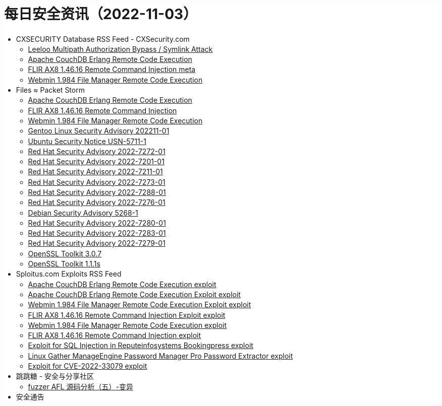 # 每日安全资讯（2022-11-03）

- CXSECURITY Database RSS Feed - CXSecurity.com
  - [Leeloo Multipath Authorization Bypass / Symlink Attack](https://cxsecurity.com/issue/WLB-2022110004)
  - [Apache CouchDB Erlang Remote Code Execution](https://cxsecurity.com/issue/WLB-2022110003)
  - [FLIR AX8 1.46.16 Remote Command Injection meta](https://cxsecurity.com/issue/WLB-2022110002)
  - [Webmin 1.984 File Manager Remote Code Execution](https://cxsecurity.com/issue/WLB-2022110001)
- Files ≈ Packet Storm
  - [Apache CouchDB Erlang Remote Code Execution](https://packetstormsecurity.com/files/169702/apache_couchdb_erlang_rce.rb.txt)
  - [FLIR AX8 1.46.16 Remote Command Injection](https://packetstormsecurity.com/files/169701/flir_ax8_unauth_rce_cve_2022_37061.rb.txt)
  - [Webmin 1.984 File Manager Remote Code Execution](https://packetstormsecurity.com/files/169700/webmin_file_manager_rce.rb.txt)
  - [Gentoo Linux Security Advisory 202211-01](https://packetstormsecurity.com/files/169699/glsa-202211-01.txt)
  - [Ubuntu Security Notice USN-5711-1](https://packetstormsecurity.com/files/169698/USN-5711-1.txt)
  - [Red Hat Security Advisory 2022-7272-01](https://packetstormsecurity.com/files/169697/RHSA-2022-7272-01.txt)
  - [Red Hat Security Advisory 2022-7201-01](https://packetstormsecurity.com/files/169696/RHSA-2022-7201-01.txt)
  - [Red Hat Security Advisory 2022-7211-01](https://packetstormsecurity.com/files/169695/RHSA-2022-7211-01.txt)
  - [Red Hat Security Advisory 2022-7273-01](https://packetstormsecurity.com/files/169694/RHSA-2022-7273-01.txt)
  - [Red Hat Security Advisory 2022-7288-01](https://packetstormsecurity.com/files/169693/RHSA-2022-7288-01.txt)
  - [Red Hat Security Advisory 2022-7276-01](https://packetstormsecurity.com/files/169692/RHSA-2022-7276-01.txt)
  - [Debian Security Advisory 5268-1](https://packetstormsecurity.com/files/169691/dsa-5268-1.txt)
  - [Red Hat Security Advisory 2022-7280-01](https://packetstormsecurity.com/files/169690/RHSA-2022-7280-01.txt)
  - [Red Hat Security Advisory 2022-7283-01](https://packetstormsecurity.com/files/169689/RHSA-2022-7283-01.txt)
  - [Red Hat Security Advisory 2022-7279-01](https://packetstormsecurity.com/files/169688/RHSA-2022-7279-01.txt)
  - [OpenSSL Toolkit 3.0.7](https://packetstormsecurity.com/files/169686/openssl-3.0.7.tar.gz)
  - [OpenSSL Toolkit 1.1.1s](https://packetstormsecurity.com/files/169685/openssl-1.1.1s.tar.gz)
- Sploitus.com Exploits RSS Feed
  - [Apache CouchDB Erlang Remote Code Execution exploit](https://sploitus.com/exploit?id=PACKETSTORM:169702&utm_source=rss&utm_medium=rss)
  - [Apache CouchDB Erlang Remote Code Execution Exploit exploit](https://sploitus.com/exploit?id=1337DAY-ID-38054&utm_source=rss&utm_medium=rss)
  - [Webmin 1.984 File Manager Remote Code Execution Exploit exploit](https://sploitus.com/exploit?id=1337DAY-ID-38052&utm_source=rss&utm_medium=rss)
  - [FLIR AX8 1.46.16 Remote Command Injection Exploit exploit](https://sploitus.com/exploit?id=1337DAY-ID-38053&utm_source=rss&utm_medium=rss)
  - [Webmin 1.984 File Manager Remote Code Execution exploit](https://sploitus.com/exploit?id=PACKETSTORM:169700&utm_source=rss&utm_medium=rss)
  - [FLIR AX8 1.46.16 Remote Command Injection exploit](https://sploitus.com/exploit?id=PACKETSTORM:169701&utm_source=rss&utm_medium=rss)
  - [Exploit for SQL Injection in Reputeinfosystems Bookingpress exploit](https://sploitus.com/exploit?id=0F14274C-17BD-5D69-A566-31B2A762AA75&utm_source=rss&utm_medium=rss)
  - [Linux Gather ManageEngine Password Manager Pro Password Extractor exploit](https://sploitus.com/exploit?id=MSF:POST-LINUX-GATHER-MANAGEENGINE_PASSWORD_MANAGER_CREDS-&utm_source=rss&utm_medium=rss)
  - [Exploit for CVE-2022-33079 exploit](https://sploitus.com/exploit?id=4D6ADD56-F4C3-53F3-A86A-D200C6C392DB&utm_source=rss&utm_medium=rss)
- 跳跳糖 - 安全与分享社区
  - [fuzzer AFL 源码分析（五）-变异](https://tttang.com/archive/1796/)
- 安全通告